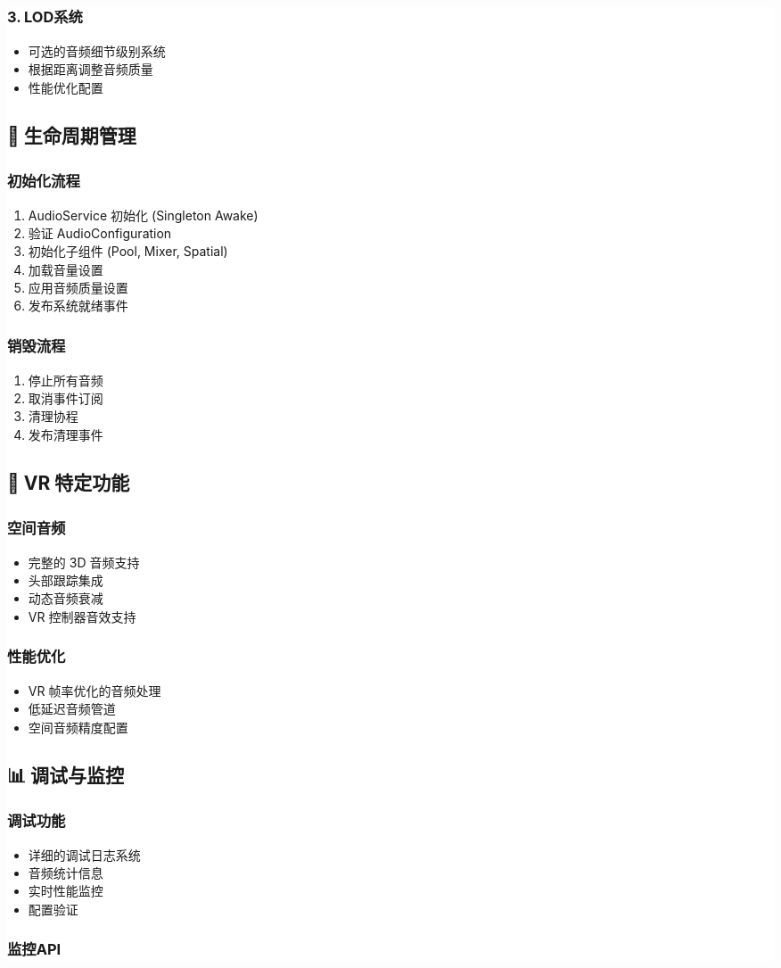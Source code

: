 ### 3. LOD系统

- 可选的音频细节级别系统
- 根据距离调整音频质量
- 性能优化配置

## 🔄 生命周期管理

### 初始化流程

1. AudioService 初始化 (Singleton Awake)
2. 验证 AudioConfiguration
3. 初始化子组件 (Pool, Mixer, Spatial)
4. 加载音量设置
5. 应用音频质量设置
6. 发布系统就绪事件

### 销毁流程

1. 停止所有音频
2. 取消事件订阅
3. 清理协程
4. 发布清理事件

## 🎯 VR 特定功能

### 空间音频

- 完整的 3D 音频支持
- 头部跟踪集成
- 动态音频衰减
- VR 控制器音效支持

### 性能优化

- VR 帧率优化的音频处理
- 低延迟音频管道
- 空间音频精度配置

## 📊 调试与监控

### 调试功能

- 详细的调试日志系统
- 音频统计信息
- 实时性能监控
- 配置验证

### 监控API
